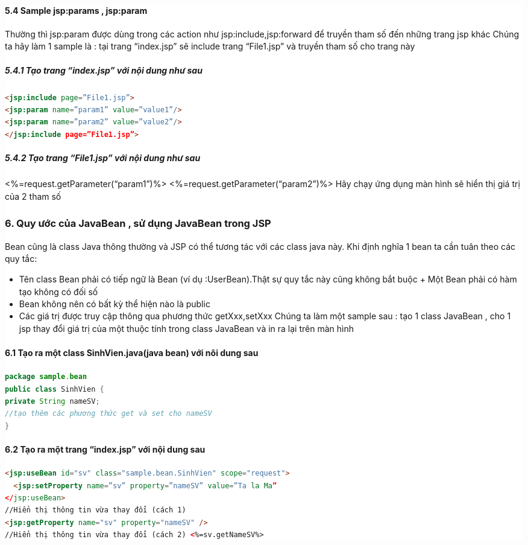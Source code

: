 #### 5.4 Sample jsp:params , jsp:param

Thường thì jsp:param được dùng trong các action như jsp:include,jsp:forward để truyền tham số đến những trang jsp khác
Chúng ta hãy làm 1 sample là : tại trang “index.jsp” sẽ include trang “File1.jsp” và truyền tham số cho trang này

##### 5.4.1 Tạo trang “index.jsp” với nội dung như sau

```html
<jsp:include page=”File1.jsp”>
<jsp:param name=”param1” value=”value1”/>
<jsp:param name=”param2” value=”value2”/>
</jsp:include page=”File1.jsp”>

```

##### 5.4.2 Tạo trang “File1.jsp” với nội dung như sau

<%=request.getParameter(“param1”)%>
<%=request.getParameter(“param2”)%>
Hãy chạy ứng dụng màn hình sẽ hiển thị giá trị của 2 tham số

### 6. Quy ước của JavaBean , sử dụng JavaBean trong JSP

Bean cũng là class Java thông thường và JSP có thể tương tác với các class java này.
Khi định nghĩa 1 bean ta cần tuân theo các quy tắc:

- Tên class Bean phải có tiếp ngữ là Bean (ví dụ :UserBean).Thật sự quy tắc này cũng không bắt buộc + Một Bean phải có hàm tạo không có đối số
- Bean không nên có bất kỳ thể hiện nào là public
- Các giá trị được truy cập thông qua phương thức getXxx,setXxx
  Chúng ta làm một sample sau : tạo 1 class JavaBean , cho 1 jsp thay đổi giá trị của một thuộc tính trong class JavaBean và in ra lại trên màn hình

#### 6.1 Tạo ra một class SinhVien.java(java bean) với nôi dung sau

```java
package sample.bean
public class SinhVien {
private String nameSV;
//tạo thêm các phương thức get và set cho nameSV
}

```

#### 6.2 Tạo ra một trang “index.jsp” với nội dung sau

```html
<jsp:useBean id="sv" class="sample.bean.SinhVien" scope="request">
  <jsp:setProperty name=”sv” property=”nameSV” value=”Ta la Ma”
</jsp:useBean>
//Hiển thị thông tin vừa thay đổi (cách 1)
<jsp:getProperty name="sv" property="nameSV" />
//Hiển thị thông tin vừa thay đổi (cách 2) <%=sv.getNameSV%>
```
